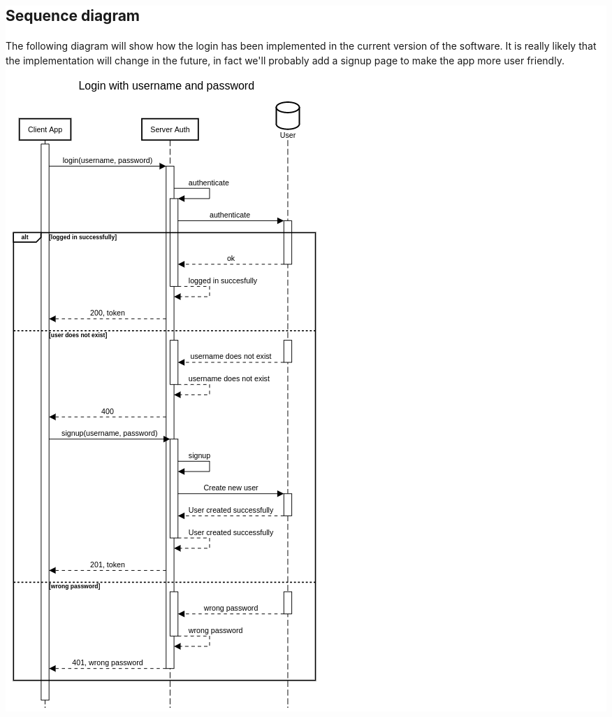 ## Sequence diagram

The following diagram will show how the login has been implemented in the current version of the software. It is really likely that the implementation will change in the future, in fact we'll probably add a signup page to make the app more user friendly.

![Login with username and password sequence diagram](images/Login_with_username_and_password.png "Login with username and password sequence diagram")
